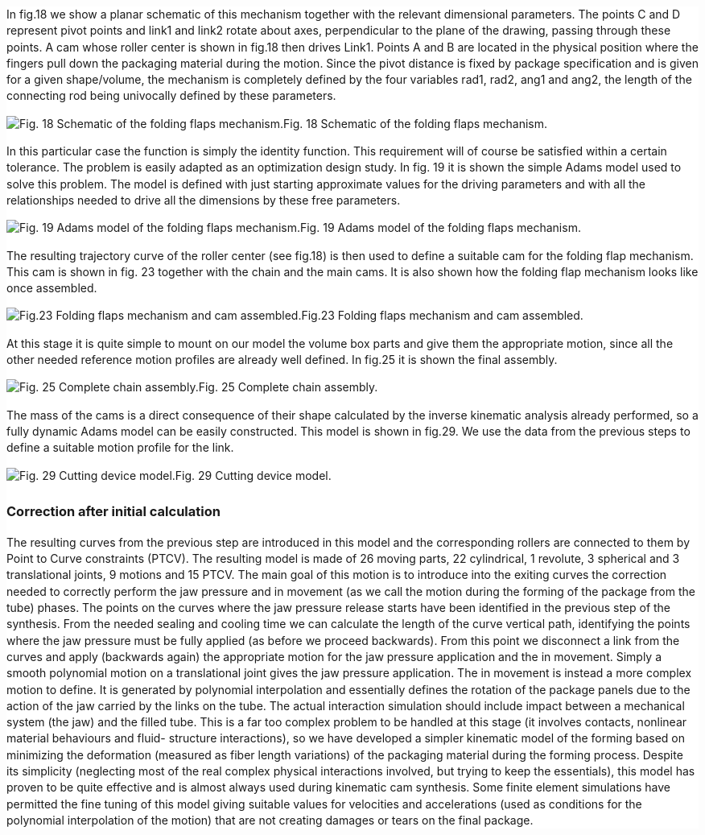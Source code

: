 In fig.18 we show a planar schematic of this mechanism together with the relevant dimensional parameters. The points C and D represent pivot points and link1 and link2 rotate about axes, perpendicular to the plane of the drawing, passing through these points. A cam whose roller center is shown in fig.18 then drives Link1. Points A and B are located in the physical position where the fingers pull down the packaging material during the motion. Since the pivot distance is fixed by package specification and is given for a given shape/volume, the mechanism is completely defined by the four variables rad1, rad2, ang1 and ang2, the length of the connecting rod being univocally defined by these parameters.

![Fig. 18 Schematic of the folding flaps mechanism.](https://ws4.sinaimg.cn/large/006tNc79ly1g2f09cu372j313w0u0h6o.jpg)Fig. 18 Schematic of the folding flaps mechanism.

In this particular case the function is simply the identity function. This requirement will of course be satisfied within a certain tolerance. The problem is easily adapted as an optimization design study. In fig. 19 it is shown the simple Adams model used to solve this problem. The model is defined with just starting approximate values for the driving parameters and with all the relationships needed to drive all the dimensions by these free parameters.

![Fig. 19 Adams model of the folding flaps mechanism.](https://ws1.sinaimg.cn/large/006tNc79ly1g2f0bhau8nj31260u0wv7.jpg)Fig. 19 Adams model of the folding flaps mechanism.

The resulting trajectory curve of the roller center (see fig.18) is then used to define a suitable cam for the folding flap mechanism. This cam is shown in fig. 23 together with the chain and the main cams. It is also shown how the folding flap mechanism looks like once assembled.

![Fig.23 Folding flaps mechanism and cam assembled.](https://ws4.sinaimg.cn/large/006tNc79ly1g2f0ktnapsj31350u07wh.jpg)Fig.23 Folding flaps mechanism and cam assembled.

At this stage it is quite simple to mount on our model the volume box parts and give them the appropriate motion, since all the other needed reference motion profiles are already well defined. In fig.25 it is shown the final assembly.

![Fig. 25 Complete chain assembly.](https://ws3.sinaimg.cn/large/006tNc79ly1g2f0nt3xt6j31340u0hdt.jpg)Fig. 25 Complete chain assembly.

The mass of the cams is a direct consequence of their shape calculated by the inverse kinematic analysis already performed, so a fully dynamic Adams model can be easily constructed. This model is shown in fig.29. We use the data from the previous steps to define a suitable motion profile for the link.

![Fig. 29 Cutting device model.](https://ws4.sinaimg.cn/large/006tNc79ly1g2f0s84wifj31370u0kjl.jpg)Fig. 29 Cutting device model.

### Correction after initial calculation

The resulting curves from the previous step are introduced in this model and the corresponding rollers are connected to them by Point to Curve constraints (PTCV). The resulting model is made of 26 moving parts, 22 cylindrical, 1 revolute, 3 spherical and 3 translational joints, 9 motions and 15 PTCV. The main goal of this motion is to introduce into the exiting curves the correction needed to correctly perform the jaw pressure and in movement (as we call the motion during the forming of the package from the tube) phases. The points on the curves where the jaw pressure release starts have been identified in the previous step of the synthesis. From the needed sealing and cooling time we can calculate the length of the curve vertical path, identifying the points where the jaw pressure must be fully applied (as before we proceed backwards). From this point we disconnect a link from the curves and apply (backwards again) the appropriate motion for the jaw pressure application and the in movement. Simply a smooth polynomial motion on a translational joint gives the jaw pressure application. The in movement is instead a more complex motion to define. It is generated by polynomial interpolation and essentially defines the rotation of the package panels due to the action of the jaw carried by the links on the tube. The actual interaction simulation should include impact between a mechanical system (the jaw) and the filled tube. This is a far too complex problem to be handled at this stage (it involves contacts, nonlinear material behaviours and fluid- structure interactions), so we have developed a simpler kinematic model of the forming based on minimizing the deformation (measured as fiber length variations) of the packaging material during the forming process. Despite its simplicity (neglecting most of the real complex physical interactions involved, but trying to keep the essentials), this model has proven to be quite effective and is almost always used during kinematic cam synthesis. Some finite element simulations have permitted the fine tuning of this model giving suitable values for velocities and accelerations (used as conditions for the polynomial interpolation of the motion) that are not creating damages or tears on the final package.